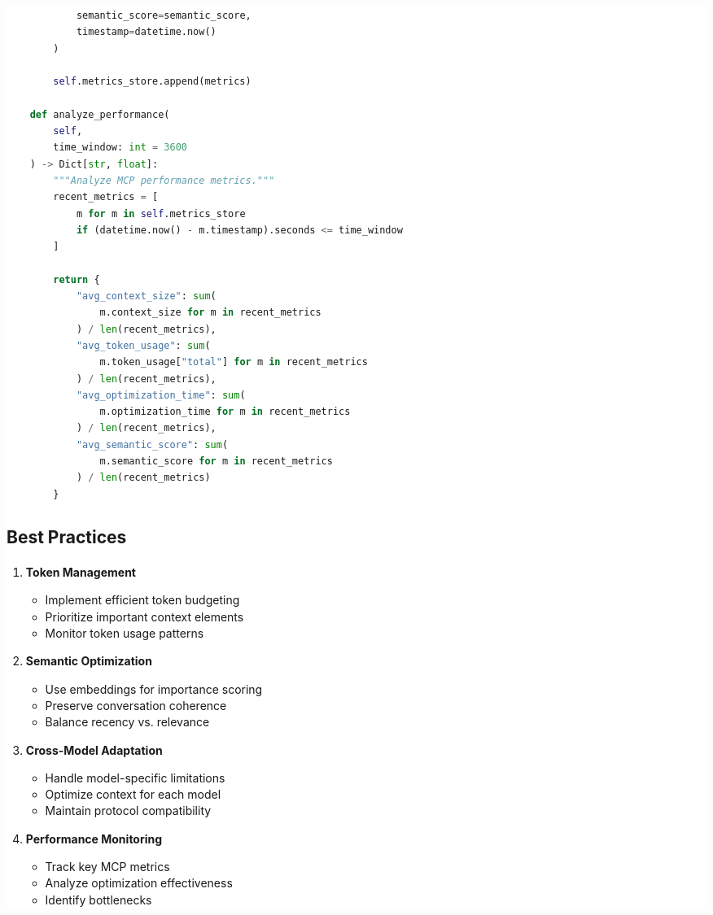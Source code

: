 ```python
            semantic_score=semantic_score,
            timestamp=datetime.now()
        )
        
        self.metrics_store.append(metrics)
        
    def analyze_performance(
        self,
        time_window: int = 3600
    ) -> Dict[str, float]:
        """Analyze MCP performance metrics."""
        recent_metrics = [
            m for m in self.metrics_store
            if (datetime.now() - m.timestamp).seconds <= time_window
        ]
        
        return {
            "avg_context_size": sum(
                m.context_size for m in recent_metrics
            ) / len(recent_metrics),
            "avg_token_usage": sum(
                m.token_usage["total"] for m in recent_metrics
            ) / len(recent_metrics),
            "avg_optimization_time": sum(
                m.optimization_time for m in recent_metrics
            ) / len(recent_metrics),
            "avg_semantic_score": sum(
                m.semantic_score for m in recent_metrics
            ) / len(recent_metrics)
        }
```

## Best Practices

1. **Token Management**
   - Implement efficient token budgeting
   - Prioritize important context elements
   - Monitor token usage patterns

2. **Semantic Optimization**
   - Use embeddings for importance scoring
   - Preserve conversation coherence
   - Balance recency vs. relevance

3. **Cross-Model Adaptation**
   - Handle model-specific limitations
   - Optimize context for each model
   - Maintain protocol compatibility

4. **Performance Monitoring**
   - Track key MCP metrics
   - Analyze optimization effectiveness
   - Identify bottlenecks
